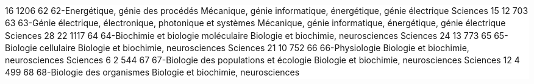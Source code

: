    <td style="text-align:right;"> 16 </td>
   <td style="text-align:right;"> 1206 </td>
  </tr>
  <tr>
   <td style="text-align:left;width: 1em; "> 62 </td>
   <td style="text-align:left;width: 1em; "> 62-Energétique, génie des procédés </td>
   <td style="text-align:left;width: 1em; "> Mécanique, génie informatique, énergétique, génie électrique </td>
   <td style="text-align:left;width: 1em; "> Sciences </td>
   <td style="text-align:right;width: 1em; "> 15 </td>
   <td style="text-align:right;"> 12 </td>
   <td style="text-align:right;"> 703 </td>
  </tr>
  <tr>
   <td style="text-align:left;width: 1em; "> 63 </td>
   <td style="text-align:left;width: 1em; "> 63-Génie électrique, électronique, photonique et systèmes </td>
   <td style="text-align:left;width: 1em; "> Mécanique, génie informatique, énergétique, génie électrique </td>
   <td style="text-align:left;width: 1em; "> Sciences </td>
   <td style="text-align:right;width: 1em; "> 28 </td>
   <td style="text-align:right;"> 22 </td>
   <td style="text-align:right;"> 1117 </td>
  </tr>
  <tr>
   <td style="text-align:left;width: 1em; "> 64 </td>
   <td style="text-align:left;width: 1em; "> 64-Biochimie et biologie moléculaire </td>
   <td style="text-align:left;width: 1em; "> Biologie et biochimie, neurosciences </td>
   <td style="text-align:left;width: 1em; "> Sciences </td>
   <td style="text-align:right;width: 1em; "> 24 </td>
   <td style="text-align:right;"> 13 </td>
   <td style="text-align:right;"> 773 </td>
  </tr>
  <tr>
   <td style="text-align:left;width: 1em; "> 65 </td>
   <td style="text-align:left;width: 1em; "> 65-Biologie cellulaire </td>
   <td style="text-align:left;width: 1em; "> Biologie et biochimie, neurosciences </td>
   <td style="text-align:left;width: 1em; "> Sciences </td>
   <td style="text-align:right;width: 1em; "> 21 </td>
   <td style="text-align:right;"> 10 </td>
   <td style="text-align:right;"> 752 </td>
  </tr>
  <tr>
   <td style="text-align:left;width: 1em; "> 66 </td>
   <td style="text-align:left;width: 1em; "> 66-Physiologie </td>
   <td style="text-align:left;width: 1em; "> Biologie et biochimie, neurosciences </td>
   <td style="text-align:left;width: 1em; "> Sciences </td>
   <td style="text-align:right;width: 1em; "> 6 </td>
   <td style="text-align:right;"> 2 </td>
   <td style="text-align:right;"> 544 </td>
  </tr>
  <tr>
   <td style="text-align:left;width: 1em; "> 67 </td>
   <td style="text-align:left;width: 1em; "> 67-Biologie des populations et écologie </td>
   <td style="text-align:left;width: 1em; "> Biologie et biochimie, neurosciences </td>
   <td style="text-align:left;width: 1em; "> Sciences </td>
   <td style="text-align:right;width: 1em; "> 12 </td>
   <td style="text-align:right;"> 4 </td>
   <td style="text-align:right;"> 499 </td>
  </tr>
  <tr>
   <td style="text-align:left;width: 1em; "> 68 </td>
   <td style="text-align:left;width: 1em; "> 68-Biologie des organismes </td>
   <td style="text-align:left;width: 1em; "> Biologie et biochimie, neurosciences </td>